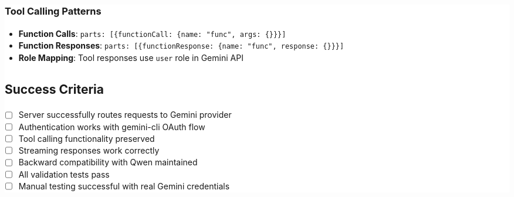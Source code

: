 ### Tool Calling Patterns
- **Function Calls**: `parts: [{functionCall: {name: "func", args: {}}}]`
- **Function Responses**: `parts: [{functionResponse: {name: "func", response: {}}}]`
- **Role Mapping**: Tool responses use `user` role in Gemini API

## Success Criteria
- [ ] Server successfully routes requests to Gemini provider
- [ ] Authentication works with gemini-cli OAuth flow
- [ ] Tool calling functionality preserved
- [ ] Streaming responses work correctly
- [ ] Backward compatibility with Qwen maintained
- [ ] All validation tests pass
- [ ] Manual testing successful with real Gemini credentials
